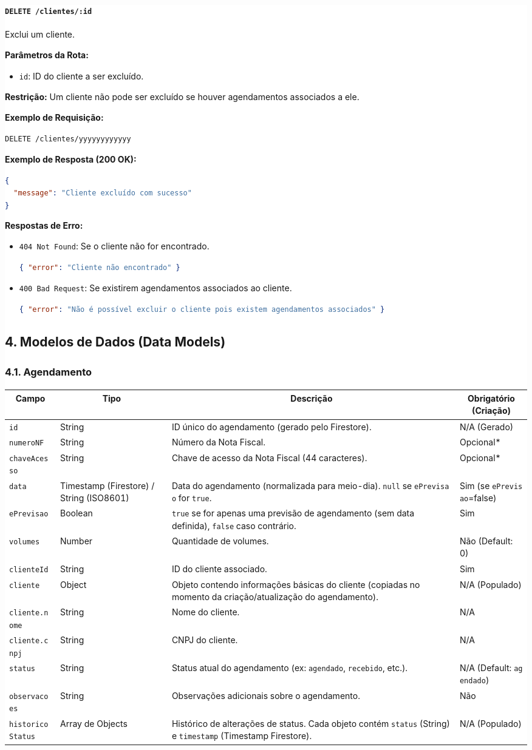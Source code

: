 #### `DELETE /clientes/:id`

Exclui um cliente.

**Parâmetros da Rota:**

*   `id`: ID do cliente a ser excluído.

**Restrição:** Um cliente não pode ser excluído se houver agendamentos associados a ele.

**Exemplo de Requisição:**

```
DELETE /clientes/yyyyyyyyyyyy
```

**Exemplo de Resposta (200 OK):**

```json
{
  "message": "Cliente excluído com sucesso"
}
```

**Respostas de Erro:**

*   `404 Not Found`: Se o cliente não for encontrado.
    ```json
    { "error": "Cliente não encontrado" }
    ```
*   `400 Bad Request`: Se existirem agendamentos associados ao cliente.
    ```json
    { "error": "Não é possível excluir o cliente pois existem agendamentos associados" }
    ```

## 4. Modelos de Dados (Data Models)

### 4.1. Agendamento

| Campo             | Tipo                                     | Descrição                                                                                                                                  | Obrigatório (Criação) |
| ----------------- | ---------------------------------------- | ------------------------------------------------------------------------------------------------------------------------------------------ | --------------------- |
| `id`              | String                                   | ID único do agendamento (gerado pelo Firestore).                                                                                           | N/A (Gerado)          |
| `numeroNF`        | String                                   | Número da Nota Fiscal.                                                                                                                     | Opcional\*            |
| `chaveAcesso`     | String                                   | Chave de acesso da Nota Fiscal (44 caracteres).                                                                                            | Opcional\*            |
| `data`            | Timestamp (Firestore) / String (ISO8601) | Data do agendamento (normalizada para meio-dia). `null` se `ePrevisao` for `true`.                                                          | Sim (se `ePrevisao`=false) |
| `ePrevisao`       | Boolean                                  | `true` se for apenas uma previsão de agendamento (sem data definida), `false` caso contrário.                                              | Sim                   |
| `volumes`         | Number                                   | Quantidade de volumes.                                                                                                                     | Não (Default: 0)      |
| `clienteId`       | String                                   | ID do cliente associado.                                                                                                                   | Sim                   |
| `cliente`         | Object                                   | Objeto contendo informações básicas do cliente (copiadas no momento da criação/atualização do agendamento).                                | N/A (Populado)        |
| `cliente.nome`    | String                                   | Nome do cliente.                                                                                                                           | N/A                   |
| `cliente.cnpj`    | String                                   | CNPJ do cliente.                                                                                                                           | N/A                   |
| `status`          | String                                   | Status atual do agendamento (ex: `agendado`, `recebido`, etc.).                                                                              | N/A (Default: `agendado`) |
| `observacoes`     | String                                   | Observações adicionais sobre o agendamento.                                                                                                | Não                   |
| `historicoStatus` | Array de Objects                         | Histórico de alterações de status. Cada objeto contém `status` (String) e `timestamp` (Timestamp Firestore).                                | N/A (Populado)        |
